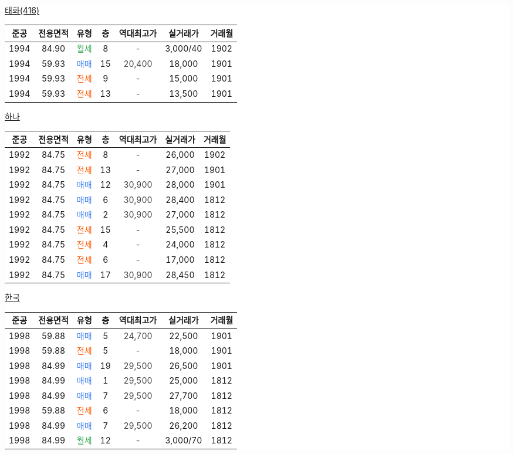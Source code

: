 [태화(416)](https://search.naver.com/search.naver?query=%EC%9D%B8%EC%B2%9C%EA%B4%91%EC%97%AD%EC%8B%9C+%EB%B6%80%ED%8F%89%EA%B5%AC+%EA%B0%88%EC%82%B0%EB%8F%99+%ED%83%9C%ED%99%94%28416%29)

|준공|전용면적|유형|층|역대최고가|실거래가|거래월|
|:---:|:---:|:---:|:---:|:---:|:---:|:---:|
|1994|84.90|<span style="color:#34a853">월세</span>|8|<span style="color:#444444">-</span>|3,000/40|1902|
|1994|59.93|<span style="color:#4285f3">매매</span>|15|<span style="color:#444444">20,400</span>|18,000|1901|
|1994|59.93|<span style="color:#ff5a00">전세</span>|9|<span style="color:#444444">-</span>|15,000|1901|
|1994|59.93|<span style="color:#ff5a00">전세</span>|13|<span style="color:#444444">-</span>|13,500|1901|

[하나](https://search.naver.com/search.naver?query=%EC%9D%B8%EC%B2%9C%EA%B4%91%EC%97%AD%EC%8B%9C+%EB%B6%80%ED%8F%89%EA%B5%AC+%EA%B0%88%EC%82%B0%EB%8F%99+%ED%95%98%EB%82%98)

|준공|전용면적|유형|층|역대최고가|실거래가|거래월|
|:---:|:---:|:---:|:---:|:---:|:---:|:---:|
|1992|84.75|<span style="color:#ff5a00">전세</span>|8|<span style="color:#444444">-</span>|26,000|1902|
|1992|84.75|<span style="color:#ff5a00">전세</span>|13|<span style="color:#444444">-</span>|27,000|1901|
|1992|84.75|<span style="color:#4285f3">매매</span>|12|<span style="color:#444444">30,900</span>|28,000|1901|
|1992|84.75|<span style="color:#4285f3">매매</span>|6|<span style="color:#444444">30,900</span>|28,400|1812|
|1992|84.75|<span style="color:#4285f3">매매</span>|2|<span style="color:#444444">30,900</span>|27,000|1812|
|1992|84.75|<span style="color:#ff5a00">전세</span>|15|<span style="color:#444444">-</span>|25,500|1812|
|1992|84.75|<span style="color:#ff5a00">전세</span>|4|<span style="color:#444444">-</span>|24,000|1812|
|1992|84.75|<span style="color:#ff5a00">전세</span>|6|<span style="color:#444444">-</span>|17,000|1812|
|1992|84.75|<span style="color:#4285f3">매매</span>|17|<span style="color:#444444">30,900</span>|28,450|1812|

[한국](https://search.naver.com/search.naver?query=%EC%9D%B8%EC%B2%9C%EA%B4%91%EC%97%AD%EC%8B%9C+%EB%B6%80%ED%8F%89%EA%B5%AC+%EA%B0%88%EC%82%B0%EB%8F%99+%ED%95%9C%EA%B5%AD)

|준공|전용면적|유형|층|역대최고가|실거래가|거래월|
|:---:|:---:|:---:|:---:|:---:|:---:|:---:|
|1998|59.88|<span style="color:#4285f3">매매</span>|5|<span style="color:#444444">24,700</span>|22,500|1901|
|1998|59.88|<span style="color:#ff5a00">전세</span>|5|<span style="color:#444444">-</span>|18,000|1901|
|1998|84.99|<span style="color:#4285f3">매매</span>|19|<span style="color:#444444">29,500</span>|26,500|1901|
|1998|84.99|<span style="color:#4285f3">매매</span>|1|<span style="color:#444444">29,500</span>|25,000|1812|
|1998|84.99|<span style="color:#4285f3">매매</span>|7|<span style="color:#444444">29,500</span>|27,700|1812|
|1998|59.88|<span style="color:#ff5a00">전세</span>|6|<span style="color:#444444">-</span>|18,000|1812|
|1998|84.99|<span style="color:#4285f3">매매</span>|7|<span style="color:#444444">29,500</span>|26,200|1812|
|1998|84.99|<span style="color:#34a853">월세</span>|12|<span style="color:#444444">-</span>|3,000/70|1812|
